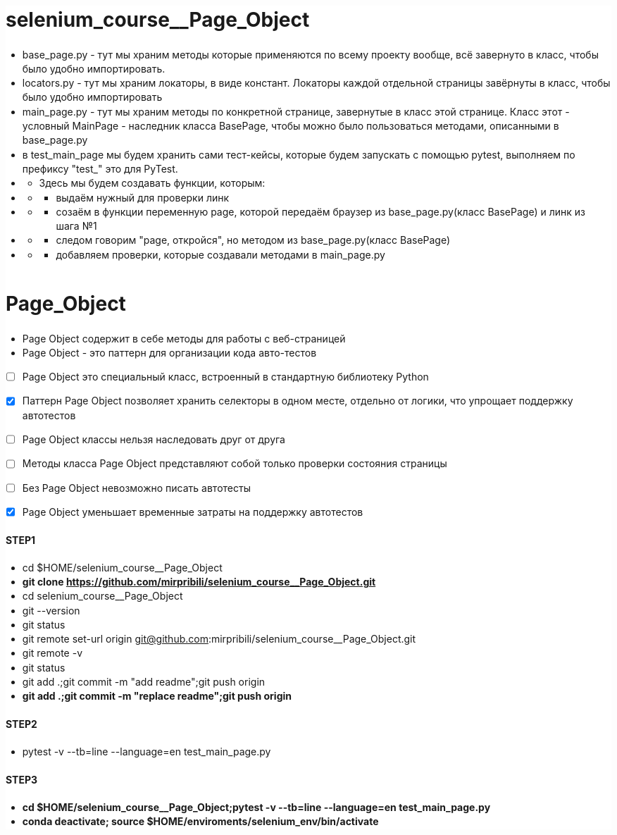 # selenium_course__Page_Object

- base_page.py - тут мы храним методы которые применяются по всему проекту вообще, всё завернуто в класс, чтобы было удобно импортировать.
- locators.py - тут мы храним локаторы, в виде констант. Локаторы каждой отдельной страницы завёрнуты в класс, чтобы было удобно импортировать
- main_page.py - тут мы храним методы по конкретной странице, завернутые в класс этой странице. Класс этот - условный MainPage - наследник класса BasePage, чтобы можно было пользоваться методами, описанными в base_page.py
- в test_main_page мы будем хранить сами тест-кейсы, которые будем запускать с помощью pytest, выполняем по префиксу "test_" это для PyTest.
- - Здесь мы будем создавать функции, которым:
- - - выдаём нужный для проверки линк
- - - созаём в функции переменную page, которой передаём браузер из base_page.py(класс BasePage) и линк из шага №1
- - - следом говорим "page, откройся", но методом из base_page.py(класс BasePage)
- - - добавляем проверки, которые создавали методами в main_page.py


# Page_Object

- Page Object содержит в себе методы для работы с веб-страницей
- Page Object - это паттерн для организации кода авто-тестов 

- [ ] Page Object это специальный класс, встроенный в стандартную библиотеку Python
- [x] Паттерн Page Object позволяет хранить селекторы в одном месте, отдельно от логики, что упрощает поддержку автотестов
- [ ] Page Object классы нельзя наследовать друг от друга
- [ ] Методы класса Page Object представляют собой только проверки состояния страницы
- [ ] Без Page Object невозможно писать автотесты
- [x] Page Object уменьшает временные затраты на поддержку автотестов 


#### STEP1
- cd $HOME/selenium_course__Page_Object
- **git clone https://github.com/mirpribili/selenium_course__Page_Object.git**
- cd selenium_course__Page_Object
- git --version
- git status
- git remote set-url origin git@github.com:mirpribili/selenium_course__Page_Object.git
- git remote -v
- git status
- git add .;git commit -m "add readme";git push origin
- **git add .;git commit -m "replace readme";git push origin**

#### STEP2
- pytest -v --tb=line --language=en test_main_page.py

#### STEP3
- **cd $HOME/selenium_course__Page_Object;pytest -v --tb=line --language=en test_main_page.py**
- **conda deactivate; source $HOME/enviroments/selenium_env/bin/activate**
